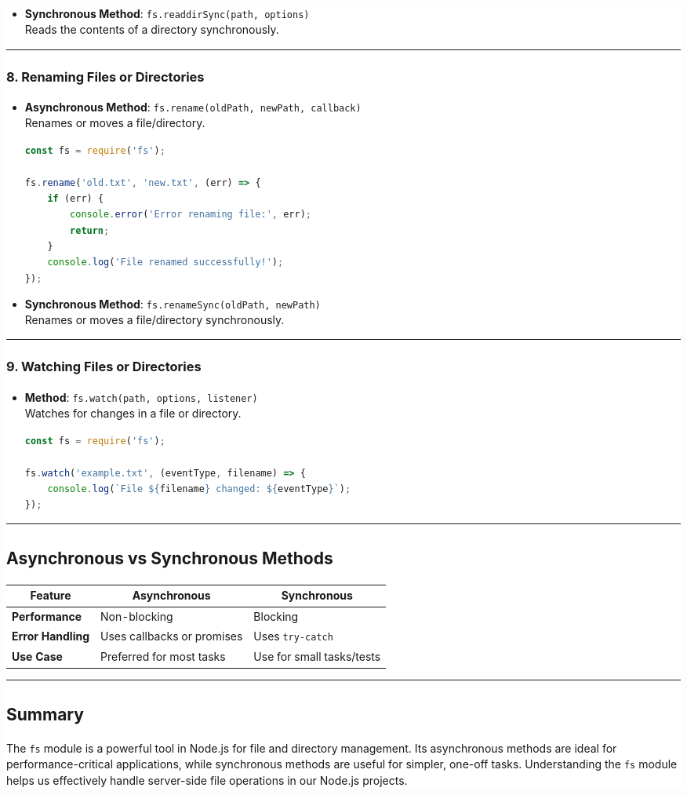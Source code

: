 - **Synchronous Method**: `fs.readdirSync(path, options)`  
   Reads the contents of a directory synchronously.

---

### **8. Renaming Files or Directories**
- **Asynchronous Method**: `fs.rename(oldPath, newPath, callback)`  
   Renames or moves a file/directory.

   ```javascript
   const fs = require('fs');

   fs.rename('old.txt', 'new.txt', (err) => {
       if (err) {
           console.error('Error renaming file:', err);
           return;
       }
       console.log('File renamed successfully!');
   });
   ```

- **Synchronous Method**: `fs.renameSync(oldPath, newPath)`  
   Renames or moves a file/directory synchronously.

---

### **9. Watching Files or Directories**
- **Method**: `fs.watch(path, options, listener)`  
   Watches for changes in a file or directory.

   ```javascript
   const fs = require('fs');

   fs.watch('example.txt', (eventType, filename) => {
       console.log(`File ${filename} changed: ${eventType}`);
   });
   ```

---

## **Asynchronous vs Synchronous Methods**
| **Feature**          | **Asynchronous**             | **Synchronous**            |
|----------------------|-----------------------------|----------------------------|
| **Performance**      | Non-blocking                | Blocking                   |
| **Error Handling**   | Uses callbacks or promises  | Uses `try-catch`           |
| **Use Case**         | Preferred for most tasks    | Use for small tasks/tests  |

---

## **Summary**
The `fs` module is a powerful tool in Node.js for file and directory management. Its asynchronous methods are ideal for performance-critical applications, while synchronous methods are useful for simpler, one-off tasks. Understanding the `fs` module helps us effectively handle server-side file operations in our Node.js projects.
